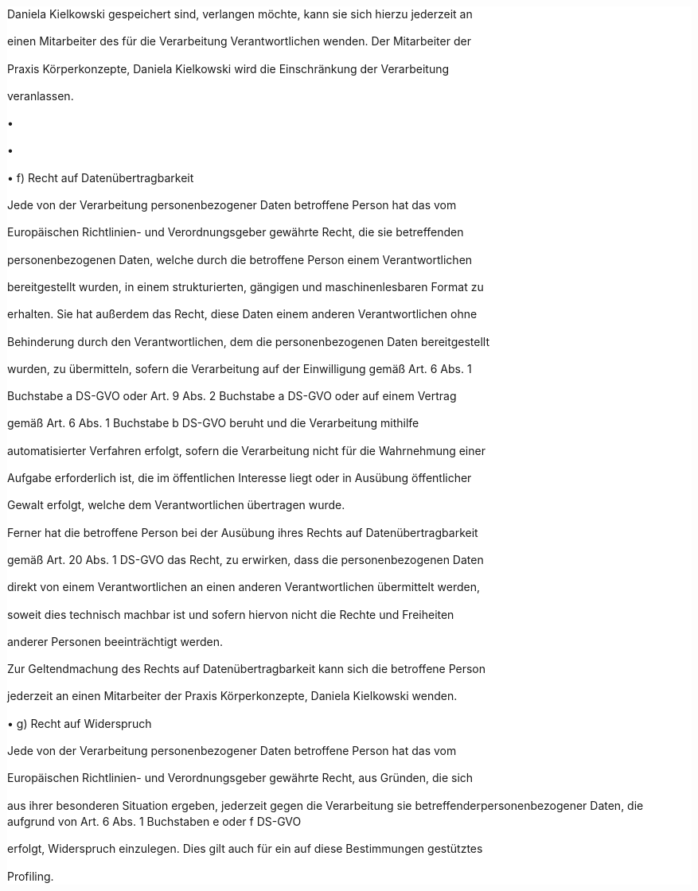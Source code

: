 Daniela Kielkowski gespeichert sind, verlangen möchte, kann sie sich hierzu jederzeit an

einen Mitarbeiter des für die Verarbeitung Verantwortlichen wenden. Der Mitarbeiter der

Praxis Körperkonzepte, Daniela Kielkowski wird die Einschränkung der Verarbeitung

veranlassen.

•

•

• f) Recht auf Datenübertragbarkeit

Jede von der Verarbeitung personenbezogener Daten betroffene Person hat das vom

Europäischen Richtlinien- und Verordnungsgeber gewährte Recht, die sie betreffenden

personenbezogenen Daten, welche durch die betroffene Person einem Verantwortlichen

bereitgestellt wurden, in einem strukturierten, gängigen und maschinenlesbaren Format zu

erhalten. Sie hat außerdem das Recht, diese Daten einem anderen Verantwortlichen ohne

Behinderung durch den Verantwortlichen, dem die personenbezogenen Daten bereitgestellt

wurden, zu übermitteln, sofern die Verarbeitung auf der Einwilligung gemäß Art. 6 Abs. 1

Buchstabe a DS-GVO oder Art. 9 Abs. 2 Buchstabe a DS-GVO oder auf einem Vertrag

gemäß Art. 6 Abs. 1 Buchstabe b DS-GVO beruht und die Verarbeitung mithilfe

automatisierter Verfahren erfolgt, sofern die Verarbeitung nicht für die Wahrnehmung einer

Aufgabe erforderlich ist, die im öffentlichen Interesse liegt oder in Ausübung öffentlicher

Gewalt erfolgt, welche dem Verantwortlichen übertragen wurde.

Ferner hat die betroffene Person bei der Ausübung ihres Rechts auf Datenübertragbarkeit

gemäß Art. 20 Abs. 1 DS-GVO das Recht, zu erwirken, dass die personenbezogenen Daten

direkt von einem Verantwortlichen an einen anderen Verantwortlichen übermittelt werden,

soweit dies technisch machbar ist und sofern hiervon nicht die Rechte und Freiheiten

anderer Personen beeinträchtigt werden.

Zur Geltendmachung des Rechts auf Datenübertragbarkeit kann sich die betroffene Person

jederzeit an einen Mitarbeiter der Praxis Körperkonzepte, Daniela Kielkowski wenden.

• g) Recht auf Widerspruch

Jede von der Verarbeitung personenbezogener Daten betroffene Person hat das vom

Europäischen Richtlinien- und Verordnungsgeber gewährte Recht, aus Gründen, die sich

aus ihrer besonderen Situation ergeben, jederzeit gegen die Verarbeitung sie betreffenderpersonenbezogener Daten, die aufgrund von Art. 6 Abs. 1 Buchstaben e oder f DS-GVO

erfolgt, Widerspruch einzulegen. Dies gilt auch für ein auf diese Bestimmungen gestütztes

Profiling.
